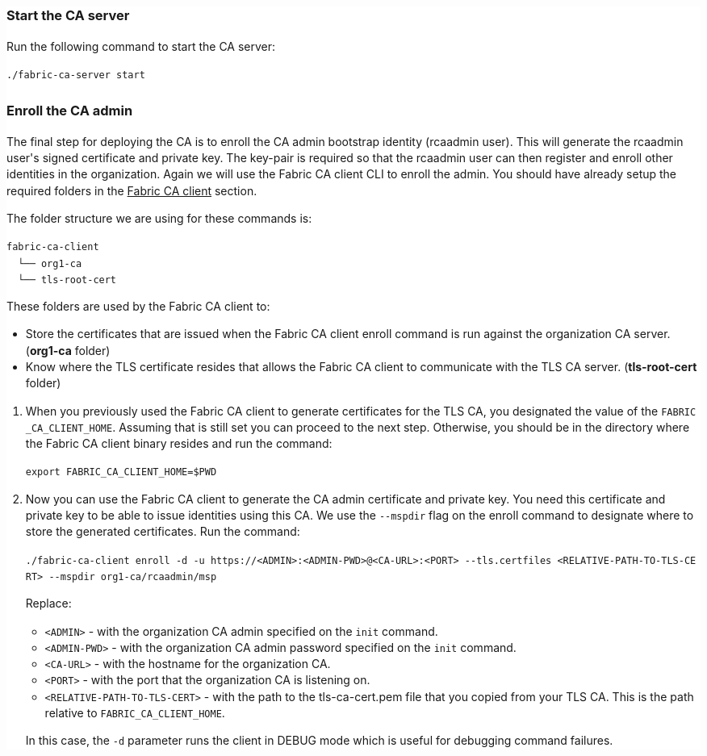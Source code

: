 ### Start the CA server

Run the following command to start the CA server:
```
./fabric-ca-server start
```

### Enroll the CA admin

The final step for deploying the CA is to enroll the CA admin bootstrap identity (rcaadmin user). This will generate the rcaadmin user's signed certificate and private key. The key-pair is required so that the rcaadmin user can then register and enroll other identities in the organization. Again we will use the Fabric CA client CLI to enroll the admin. You should have already setup the required folders in the [Fabric CA client](#fabric-ca-client) section.

The folder structure we are using for these commands is:
  ```
  fabric-ca-client
    └── org1-ca
    └── tls-root-cert
  ```
  These folders are used by the Fabric CA client to:
   - Store the certificates that are issued when the Fabric CA client enroll command is run against the organization CA server. (**org1-ca** folder)
   - Know where the TLS certificate resides that allows the Fabric CA client to communicate with the TLS CA server. (**tls-root-cert** folder)


1. When you previously used the Fabric CA client to generate certificates for the TLS CA, you designated the value of the `FABRIC_CA_CLIENT_HOME`. Assuming that is still set you can proceed to the next step. Otherwise, you should be in the directory where the Fabric CA client binary resides and run the command:

    ```
    export FABRIC_CA_CLIENT_HOME=$PWD
    ```

2. Now you can use the Fabric CA client to generate the CA admin certificate and private key. You need this certificate and private key to be able to issue identities using this CA. We use the `--mspdir` flag on the enroll command to designate where to store the generated certificates. Run the command:
   ```
   ./fabric-ca-client enroll -d -u https://<ADMIN>:<ADMIN-PWD>@<CA-URL>:<PORT> --tls.certfiles <RELATIVE-PATH-TO-TLS-CERT> --mspdir org1-ca/rcaadmin/msp
   ```
   Replace:
   - `<ADMIN>` - with the organization CA admin specified on the `init` command.
   - `<ADMIN-PWD>` - with the organization CA admin password specified on the `init` command.
   - `<CA-URL>` - with the hostname for the organization CA.
   - `<PORT>` - with the port that the organization CA is listening on.
   - `<RELATIVE-PATH-TO-TLS-CERT>` - with the path to the tls-ca-cert.pem file that you copied from your TLS CA. This is the path relative to `FABRIC_CA_CLIENT_HOME`.

   In this case, the `-d` parameter runs the client in DEBUG mode which is useful for debugging command failures.
